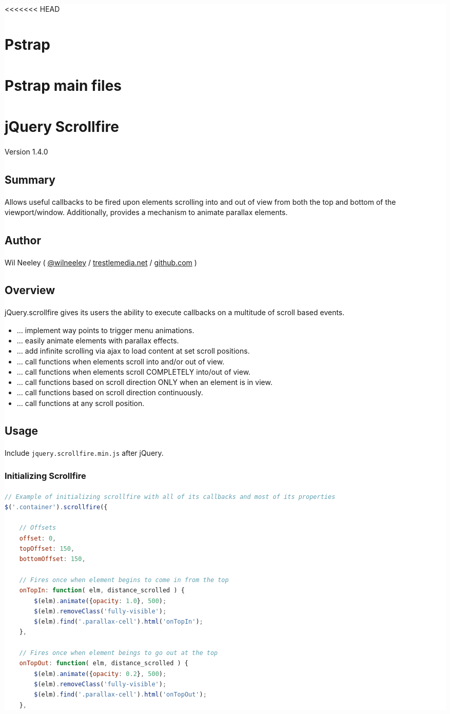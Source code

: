 <<<<<<< HEAD
# Pstrap
Pstrap main files
=======
# jQuery Scrollfire

Version 1.4.0

## Summary

Allows useful callbacks to be fired upon elements scrolling into and out of view from both the top and bottom of the viewport/window. Additionally, provides a mechanism to animate parallax elements.

## Author

Wil Neeley ( [@wilneeley](http://twitter.com/wilneeley) / [trestlemedia.net](http://www.trestlemedia.net) / [github.com](https://github.com/Xaxis) )

## Overview

jQuery.scrollfire gives its users the ability to execute callbacks on a multitude of scroll based events.
* ... implement way points to trigger menu animations.
* ... easily animate elements with parallax effects.
* ... add infinite scrolling via ajax to load content at set scroll positions.
* ... call functions when elements scroll into and/or out of view.
* ... call functions when elements scroll COMPLETELY into/out of view.
* ... call functions based on scroll direction ONLY when an element is in view.
* ... call functions based on scroll direction continuously.
* ... call functions at any scroll position.

## Usage

Include `jquery.scrollfire.min.js` after jQuery.

### Initializing Scrollfire

```javascript
// Example of initializing scrollfire with all of its callbacks and most of its properties
$('.container').scrollfire({

    // Offsets
    offset: 0,
    topOffset: 150,
    bottomOffset: 150,

    // Fires once when element begins to come in from the top
    onTopIn: function( elm, distance_scrolled ) {
        $(elm).animate({opacity: 1.0}, 500);
        $(elm).removeClass('fully-visible');
        $(elm).find('.parallax-cell').html('onTopIn');
    },

    // Fires once when element beings to go out at the top
    onTopOut: function( elm, distance_scrolled ) {
        $(elm).animate({opacity: 0.2}, 500);
        $(elm).removeClass('fully-visible');
        $(elm).find('.parallax-cell').html('onTopOut');
    },

```